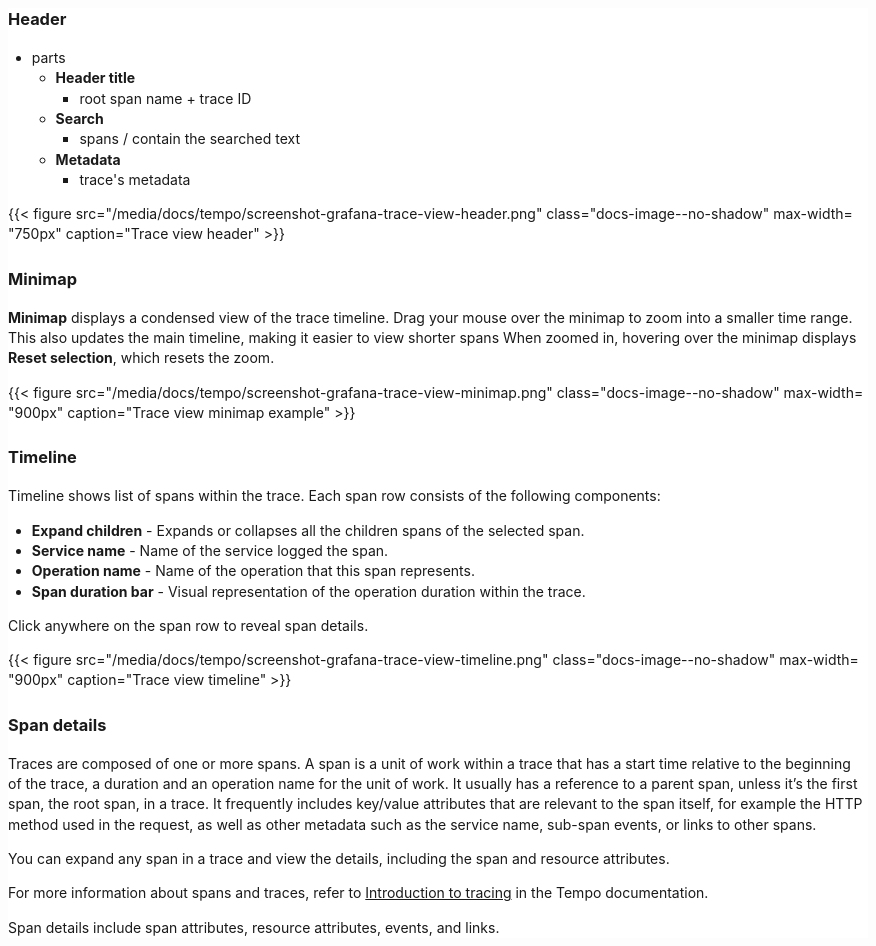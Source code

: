 ### Header

* parts
  - **Header title**
    - root span name + trace ID
  - **Search** 
    - spans / contain the searched text
  - **Metadata** 
    - trace's metadata 

{{< figure src="/media/docs/tempo/screenshot-grafana-trace-view-header.png" class="docs-image--no-shadow" max-width= "750px" caption="Trace view header" >}}

### Minimap

**Minimap** displays a condensed view of the trace timeline. Drag your mouse over the minimap to zoom into a smaller time range. This also updates the main timeline, making it easier to view shorter spans
When zoomed in, hovering over the minimap displays **Reset selection**, which resets the zoom.

{{< figure src="/media/docs/tempo/screenshot-grafana-trace-view-minimap.png" class="docs-image--no-shadow" max-width= "900px" caption="Trace view minimap example" >}}

### Timeline

Timeline shows list of spans within the trace. Each span row consists of the following components:

- **Expand children** - Expands or collapses all the children spans of the selected span.
- **Service name** - Name of the service logged the span.
- **Operation name** - Name of the operation that this span represents.
- **Span duration bar** - Visual representation of the operation duration within the trace.

Click anywhere on the span row to reveal span details.

{{< figure src="/media/docs/tempo/screenshot-grafana-trace-view-timeline.png" class="docs-image--no-shadow" max-width= "900px"  caption="Trace view timeline" >}}

### Span details

Traces are composed of one or more spans.
A span is a unit of work within a trace that has a start time relative to the beginning of the trace, a duration and an operation name for the unit of work.
It usually has a reference to a parent span, unless it’s the first span, the root span, in a trace.
It frequently includes key/value attributes that are relevant to the span itself, for example the HTTP method used in the request, as well as other metadata such as the service name, sub-span events, or links to other spans.

You can expand any span in a trace and view the details, including the span and resource attributes.

For more information about spans and traces, refer to [Introduction to tracing](https://grafana.com/docs/tempo/latest/introduction/) in the Tempo documentation.

Span details include span attributes, resource attributes, events, and links.
